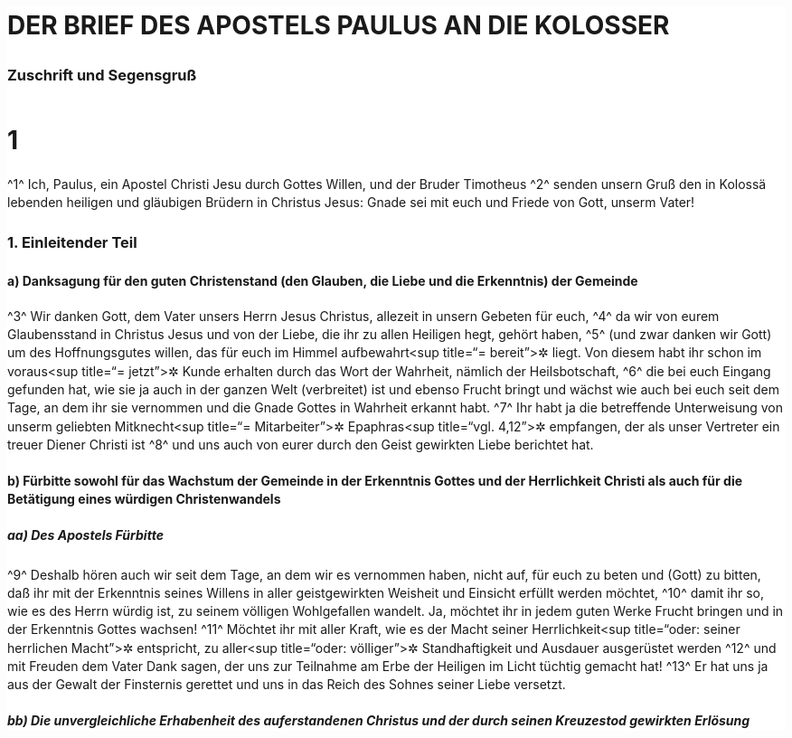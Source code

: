 # DER BRIEF DES APOSTELS PAULUS AN DIE KOLOSSER

### Zuschrift und Segensgruß

# 1
^1^ Ich, Paulus, ein Apostel Christi Jesu durch Gottes Willen, und der Bruder Timotheus
^2^ senden unsern Gruß den in Kolossä lebenden heiligen und gläubigen Brüdern in Christus Jesus: Gnade sei mit euch und Friede von Gott, unserm Vater!

### 1. Einleitender Teil

#### a) Danksagung für den guten Christenstand (den Glauben, die Liebe und die Erkenntnis) der Gemeinde

^3^ Wir danken Gott, dem Vater unsers Herrn Jesus Christus, allezeit in unsern Gebeten für euch,
^4^ da wir von eurem Glaubensstand in Christus Jesus und von der Liebe, die ihr zu allen Heiligen hegt, gehört haben,
^5^ (und zwar danken wir Gott) um des Hoffnungsgutes willen, das für euch im Himmel aufbewahrt<sup title=“= bereit”>&#x2732;</sup> liegt. Von diesem habt ihr schon im voraus<sup title=“= jetzt”>&#x2732;</sup> Kunde erhalten durch das Wort der Wahrheit, nämlich der Heilsbotschaft,
^6^ die bei euch Eingang gefunden hat, wie sie ja auch in der ganzen Welt (verbreitet) ist und ebenso Frucht bringt und wächst wie auch bei euch seit dem Tage, an dem ihr sie vernommen und die Gnade Gottes in Wahrheit erkannt habt.
^7^ Ihr habt ja die betreffende Unterweisung von unserm geliebten Mitknecht<sup title=“= Mitarbeiter”>&#x2732;</sup> Epaphras<sup title=“vgl. 4,12”>&#x2732;</sup> empfangen, der als unser Vertreter ein treuer Diener Christi ist
^8^ und uns auch von eurer durch den Geist gewirkten Liebe berichtet hat.

#### b) Fürbitte sowohl für das Wachstum der Gemeinde in der Erkenntnis Gottes und der Herrlichkeit Christi als auch für die Betätigung eines würdigen Christenwandels

##### aa) Des Apostels Fürbitte

^9^ Deshalb hören auch wir seit dem Tage, an dem wir es vernommen haben, nicht auf, für euch zu beten und (Gott) zu bitten, daß ihr mit der Erkenntnis seines Willens in aller geistgewirkten Weisheit und Einsicht erfüllt werden möchtet,
^10^ damit ihr so, wie es des Herrn würdig ist, zu seinem völligen Wohlgefallen wandelt. Ja, möchtet ihr in jedem guten Werke Frucht bringen und in der Erkenntnis Gottes wachsen!
^11^ Möchtet ihr mit aller Kraft, wie es der Macht seiner Herrlichkeit<sup title=“oder: seiner herrlichen Macht”>&#x2732;</sup> entspricht, zu aller<sup title=“oder: völliger”>&#x2732;</sup> Standhaftigkeit und Ausdauer ausgerüstet werden
^12^ und mit Freuden dem Vater Dank sagen, der uns zur Teilnahme am Erbe der Heiligen im Licht tüchtig gemacht hat!
^13^ Er hat uns ja aus der Gewalt der Finsternis gerettet und uns in das Reich des Sohnes seiner Liebe versetzt.

##### bb) Die unvergleichliche Erhabenheit des auferstandenen Christus und der durch seinen Kreuzestod gewirkten Erlösung
